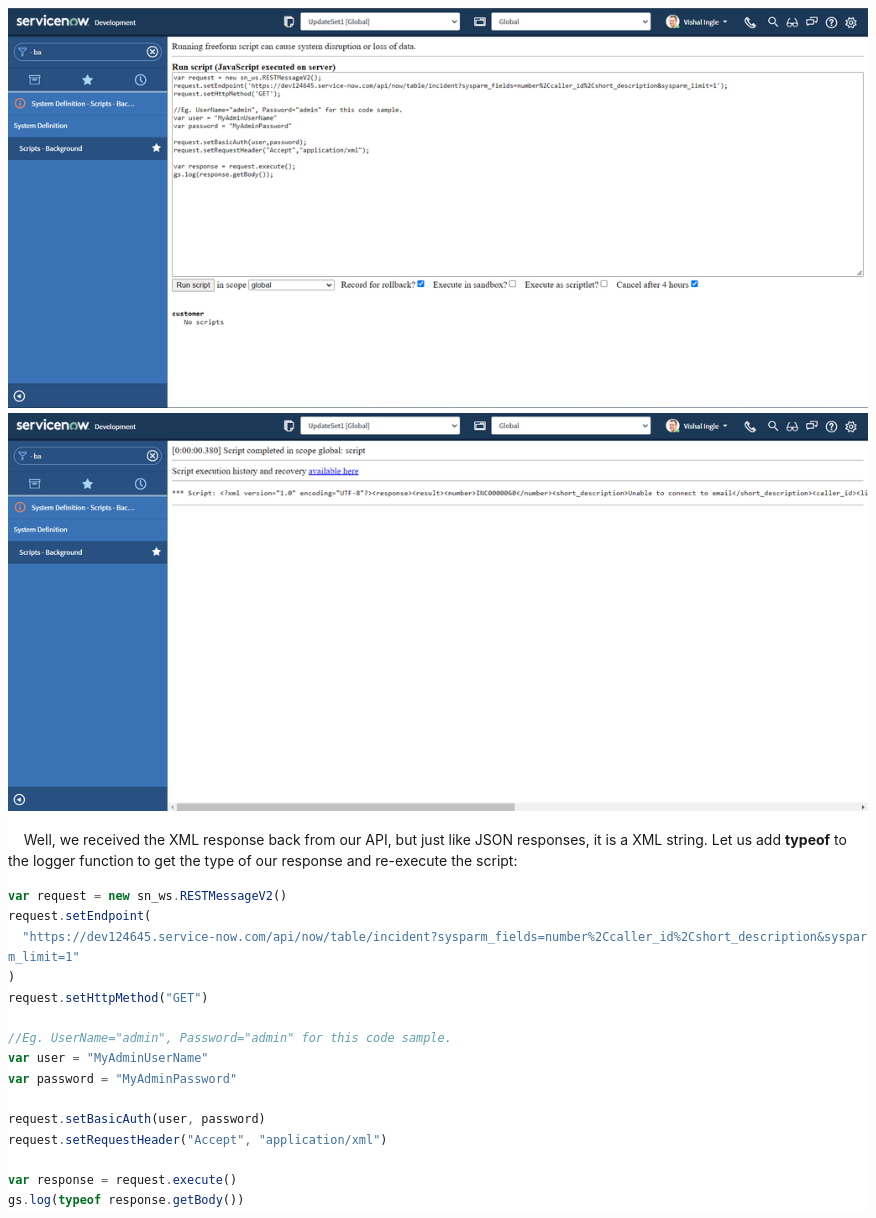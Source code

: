 ![XML15](./images/XML15.png)
![XML16](./images/XML16.png)

&nbsp;&nbsp;&nbsp;&nbsp;Well, we received the XML response back from our API, but just like JSON responses, it is a XML string. Let us add **typeof** to the logger function to get the type of our response and re-execute the script:

```js
var request = new sn_ws.RESTMessageV2()
request.setEndpoint(
  "https://dev124645.service-now.com/api/now/table/incident?sysparm_fields=number%2Ccaller_id%2Cshort_description&sysparm_limit=1"
)
request.setHttpMethod("GET")

//Eg. UserName="admin", Password="admin" for this code sample.
var user = "MyAdminUserName"
var password = "MyAdminPassword"

request.setBasicAuth(user, password)
request.setRequestHeader("Accept", "application/xml")

var response = request.execute()
gs.log(typeof response.getBody())
```